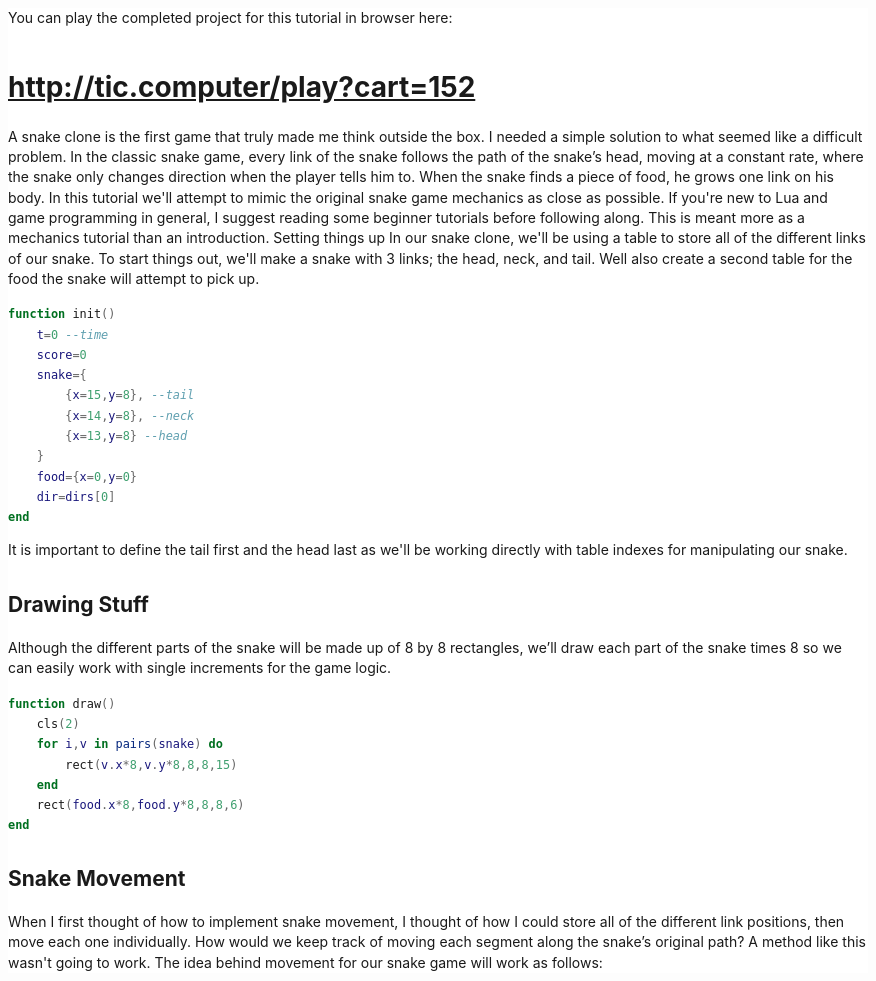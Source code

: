 You can play the completed project for this tutorial in browser here:

# http://tic.computer/play?cart=152

A snake clone is the first game that truly made me think outside the box. I needed a simple solution to what seemed like a difficult problem. In the classic snake game, every link of the snake follows the path of the snake’s head, moving at a constant rate, where the snake only changes direction when the player tells him to. When the snake finds a piece of food, he grows one link on his body. In this tutorial we'll attempt to mimic the original snake game mechanics as close as possible. If you're new to Lua and game programming in general, I suggest reading some beginner tutorials before following along. This is meant more as a mechanics tutorial than an introduction.
Setting things up
In our snake clone, we'll be using a table to store all of the different links of our snake. To start things out, we'll make a snake with 3 links; the head, neck, and tail. Well also create a second table for the food the snake will attempt to pick up.

```lua
function init()
    t=0 --time
    score=0
    snake={
        {x=15,y=8}, --tail
        {x=14,y=8}, --neck
        {x=13,y=8} --head
    }
    food={x=0,y=0}
    dir=dirs[0]
end
```

It is important to define the tail first and the head last as we'll be working directly with table indexes for manipulating our snake.

## Drawing Stuff
Although the different parts of the snake will be made up of 8 by 8 rectangles, we’ll draw each part of the snake times 8 so we can easily work with single increments for the game logic.

```lua
function draw()
    cls(2)
    for i,v in pairs(snake) do
        rect(v.x*8,v.y*8,8,8,15)
    end
    rect(food.x*8,food.y*8,8,8,6)
end
```
## Snake Movement
When I first thought of how to implement snake movement, I thought of how I could store all of the different link positions, then move each one individually. How would we keep track of moving each segment along the snake’s original path? A method like this wasn't going to work. The idea behind movement for our snake game will work as follows:

